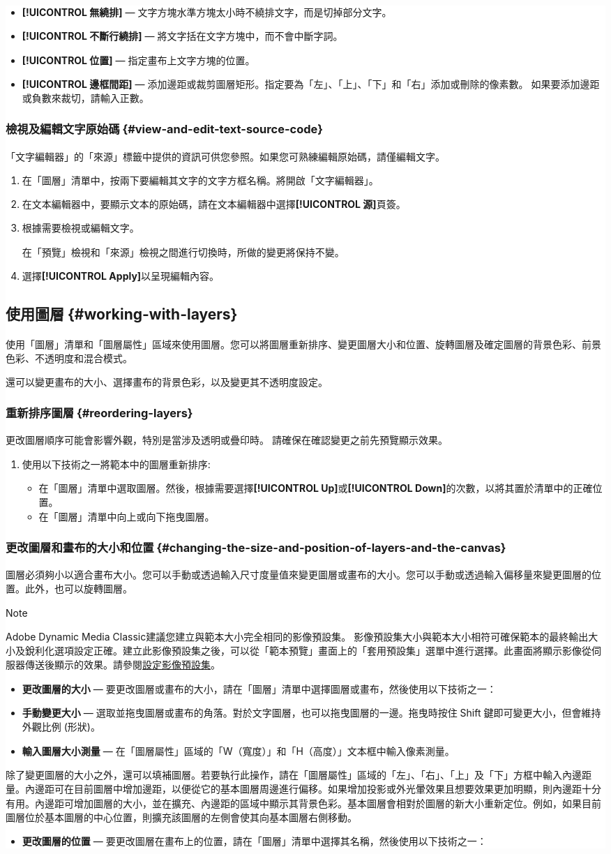    * **[!UICONTROL 無繞排]**  — 文字方塊水準方塊太小時不繞排文字，而是切掉部分文字。

   * **[!UICONTROL 不斷行繞排]**  — 將文字括在文字方塊中，而不會中斷字詞。

   * **[!UICONTROL 位置]**  — 指定畫布上文字方塊的位置。

   * **[!UICONTROL 邊框間距]**  — 添加邊距或裁剪圖層矩形。指定要為「左」、「上」、「下」和「右」添加或刪除的像素數。 如果要添加邊距或負數來裁切，請輸入正數。

### 檢視及編輯文字原始碼 {#view-and-edit-text-source-code}

「文字編輯器」的「來源」標籤中提供的資訊可供您參照。如果您可熟練編輯原始碼，請僅編輯文字。

1. 在「圖層」清單中，按兩下要編輯其文字的文字方框名稱。將開啟「文字編輯器」。
1. 在文本編輯器中，要顯示文本的原始碼，請在文本編輯器中選擇&#x200B;**[!UICONTROL 源]**&#x200B;頁簽。
1. 根據需要檢視或編輯文字。

   在「預覽」檢視和「來源」檢視之間進行切換時，所做的變更將保持不變。

1. 選擇&#x200B;**[!UICONTROL Apply]**&#x200B;以呈現編輯內容。

## 使用圖層 {#working-with-layers}

使用「圖層」清單和「圖層屬性」區域來使用圖層。您可以將圖層重新排序、變更圖層大小和位置、旋轉圖層及確定圖層的背景色彩、前景色彩、不透明度和混合模式。

還可以變更畫布的大小、選擇畫布的背景色彩，以及變更其不透明度設定。

### 重新排序圖層 {#reordering-layers}

更改圖層順序可能會影響外觀，特別是當涉及透明或疊印時。 請確保在確認變更之前先預覽顯示效果。

1. 使用以下技術之一將範本中的圖層重新排序:

   * 在「圖層」清單中選取圖層。然後，根據需要選擇&#x200B;**[!UICONTROL Up]**&#x200B;或&#x200B;**[!UICONTROL Down]**&#x200B;的次數，以將其置於清單中的正確位置。
   * 在「圖層」清單中向上或向下拖曳圖層。

### 更改圖層和畫布的大小和位置 {#changing-the-size-and-position-of-layers-and-the-canvas}

圖層必須夠小以適合畫布大小。您可以手動或透過輸入尺寸度量值來變更圖層或畫布的大小。您可以手動或透過輸入偏移量來變更圖層的位置。此外，也可以旋轉圖層。

>[!NOTE]
>
>Adobe Dynamic Media Classic建議您建立與範本大小完全相同的影像預設集。 影像預設集大小與範本大小相符可確保範本的最終輸出大小及銳利化選項設定正確。建立此影像預設集之後，可以從「範本預覽」畫面上的「套用預設集」選單中進行選擇。此畫面將顯示影像從伺服器傳送後顯示的效果。請參閱[設定影像預設集](setting-image-presets.md#setting_up_image_presets)。

* **更改圖層的大小**  — 要更改圖層或畫布的大小，請在「圖層」清單中選擇圖層或畫布，然後使用以下技術之一：

* **手動變更大小**  — 選取並拖曳圖層或畫布的角落。對於文字圖層，也可以拖曳圖層的一邊。拖曳時按住 Shift 鍵即可變更大小，但會維持外觀比例 (形狀)。

* **輸入圖層大小測量**  — 在「圖層屬性」區域的「W（寬度）」和「H（高度）」文本框中輸入像素測量。

除了變更圖層的大小之外，還可以填補圖層。若要執行此操作，請在「圖層屬性」區域的「左」、「右」、「上」及「下」方框中輸入內邊距量。內邊距可在目前圖層中增加邊距，以便從它的基本圖層周邊進行偏移。如果增加投影或外光暈效果且想要效果更加明顯，則內邊距十分有用。內邊距可增加圖層的大小，並在擴充、內邊距的區域中顯示其背景色彩。基本圖層會相對於圖層的新大小重新定位。例如，如果目前圖層位於基本圖層的中心位置，則擴充該圖層的左側會使其向基本圖層右側移動。

* **更改圖層的位置**  — 要更改圖層在畫布上的位置，請在「圖層」清單中選擇其名稱，然後使用以下技術之一：
